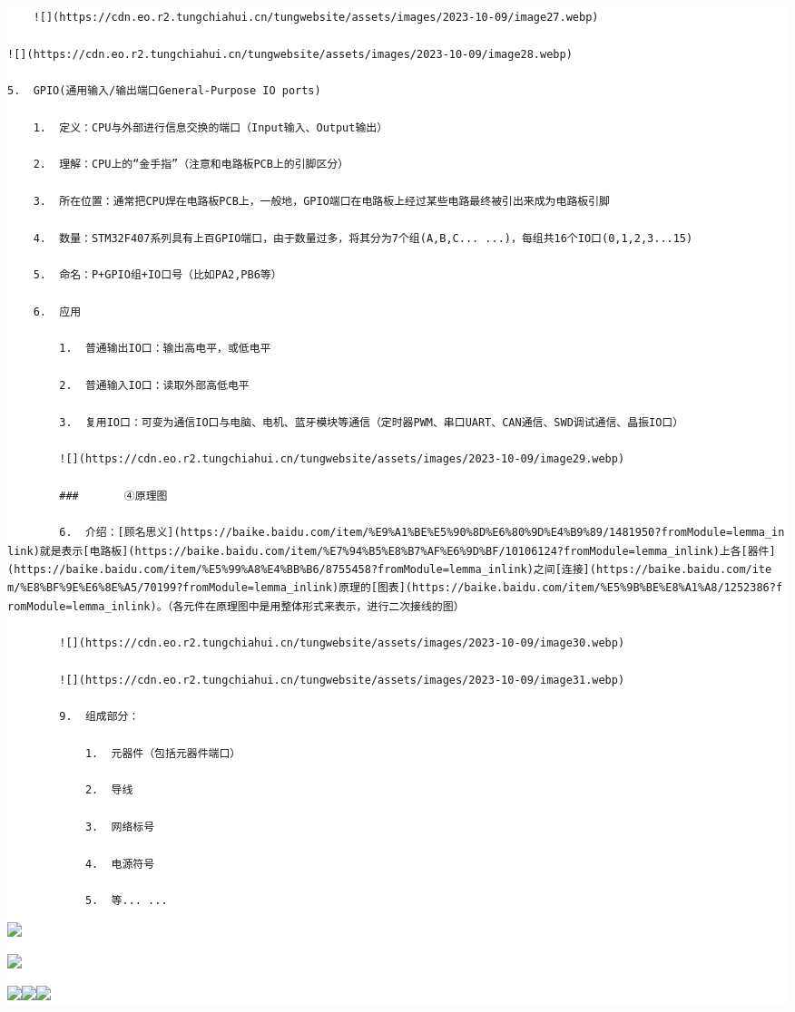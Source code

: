         ![](https://cdn.eo.r2.tungchiahui.cn/tungwebsite/assets/images/2023-10-09/image27.webp)

    ![](https://cdn.eo.r2.tungchiahui.cn/tungwebsite/assets/images/2023-10-09/image28.webp)

    5.  GPIO(通用输入/输出端口General-Purpose IO ports)

        1.  定义：CPU与外部进行信息交换的端口（Input输入、Output输出）

        2.  理解：CPU上的“金手指”（注意和电路板PCB上的引脚区分）

        3.  所在位置：通常把CPU焊在电路板PCB上，一般地，GPIO端口在电路板上经过某些电路最终被引出来成为电路板引脚

        4.  数量：STM32F407系列具有上百GPIO端口，由于数量过多，将其分为7个组(A,B,C... ...)，每组共16个IO口(0,1,2,3...15)

        5.  命名：P+GPIO组+IO口号（比如PA2,PB6等）

        6.  应用

            1.  普通输出IO口：输出高电平，或低电平

            2.  普通输入IO口：读取外部高低电平

            3.  复用IO口：可变为通信IO口与电脑、电机、蓝牙模块等通信（定时器PWM、串口UART、CAN通信、SWD调试通信、晶振IO口）

            ![](https://cdn.eo.r2.tungchiahui.cn/tungwebsite/assets/images/2023-10-09/image29.webp)

            ###       ④原理图

            6.  介绍：[顾名思义](https://baike.baidu.com/item/%E9%A1%BE%E5%90%8D%E6%80%9D%E4%B9%89/1481950?fromModule=lemma_inlink)就是表示[电路板](https://baike.baidu.com/item/%E7%94%B5%E8%B7%AF%E6%9D%BF/10106124?fromModule=lemma_inlink)上各[器件](https://baike.baidu.com/item/%E5%99%A8%E4%BB%B6/8755458?fromModule=lemma_inlink)之间[连接](https://baike.baidu.com/item/%E8%BF%9E%E6%8E%A5/70199?fromModule=lemma_inlink)原理的[图表](https://baike.baidu.com/item/%E5%9B%BE%E8%A1%A8/1252386?fromModule=lemma_inlink)。（各元件在原理图中是用整体形式来表示，进行二次接线的图）

            ![](https://cdn.eo.r2.tungchiahui.cn/tungwebsite/assets/images/2023-10-09/image30.webp)

            ![](https://cdn.eo.r2.tungchiahui.cn/tungwebsite/assets/images/2023-10-09/image31.webp)

            9.  组成部分：

                1.  元器件（包括元器件端口）

                2.  导线

                3.  网络标号

                4.  电源符号

                5.  等... ...

![](https://cdn.eo.r2.tungchiahui.cn/tungwebsite/assets/images/2023-10-09/image32.webp)

![](https://cdn.eo.r2.tungchiahui.cn/tungwebsite/assets/images/2023-10-09/image33.webp)

![](https://cdn.eo.r2.tungchiahui.cn/tungwebsite/assets/images/2023-10-09/image34.webp)![](https://cdn.eo.r2.tungchiahui.cn/tungwebsite/assets/images/2023-10-09/image35.webp)![](https://cdn.eo.r2.tungchiahui.cn/tungwebsite/assets/images/2023-10-09/image36.webp)

